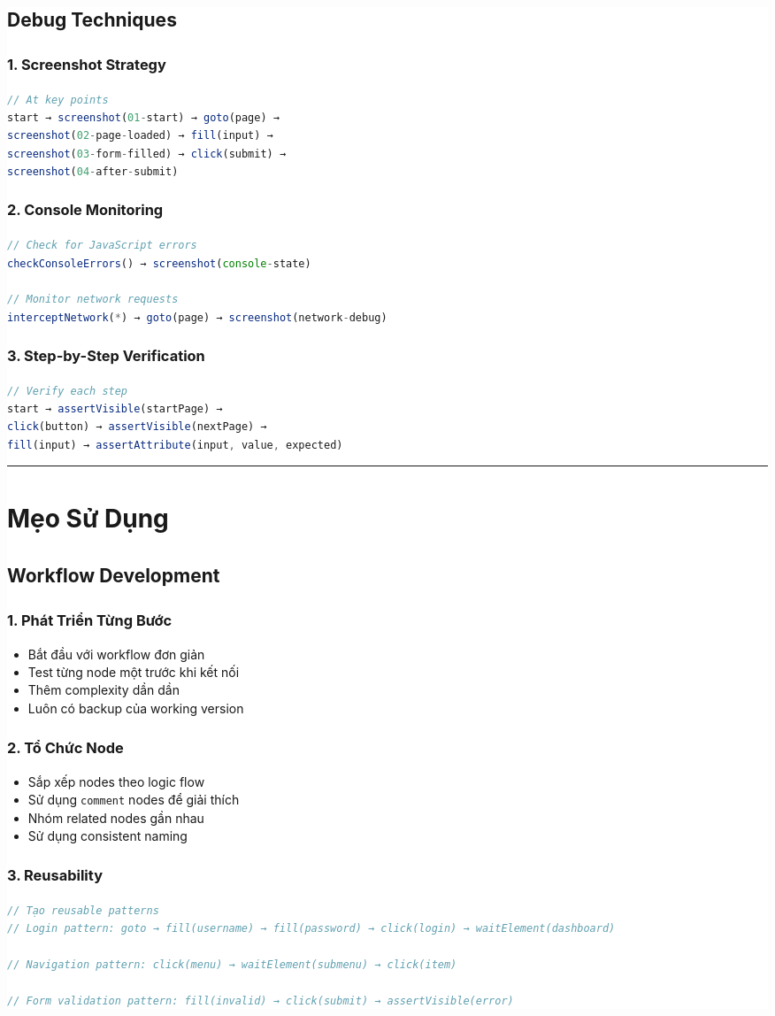 ## Debug Techniques

### 1. Screenshot Strategy
```javascript
// At key points
start → screenshot(01-start) → goto(page) → 
screenshot(02-page-loaded) → fill(input) → 
screenshot(03-form-filled) → click(submit) → 
screenshot(04-after-submit)
```

### 2. Console Monitoring
```javascript
// Check for JavaScript errors
checkConsoleErrors() → screenshot(console-state)

// Monitor network requests
interceptNetwork(*) → goto(page) → screenshot(network-debug)
```

### 3. Step-by-Step Verification
```javascript
// Verify each step
start → assertVisible(startPage) → 
click(button) → assertVisible(nextPage) → 
fill(input) → assertAttribute(input, value, expected)
```

---

# Mẹo Sử Dụng

## Workflow Development

### 1. Phát Triển Từng Bước
- Bắt đầu với workflow đơn giản
- Test từng node một trước khi kết nối
- Thêm complexity dần dần
- Luôn có backup của working version

### 2. Tổ Chức Node
- Sắp xếp nodes theo logic flow
- Sử dụng `comment` nodes để giải thích
- Nhóm related nodes gần nhau
- Sử dụng consistent naming

### 3. Reusability
```javascript
// Tạo reusable patterns
// Login pattern: goto → fill(username) → fill(password) → click(login) → waitElement(dashboard)

// Navigation pattern: click(menu) → waitElement(submenu) → click(item)

// Form validation pattern: fill(invalid) → click(submit) → assertVisible(error)
```
